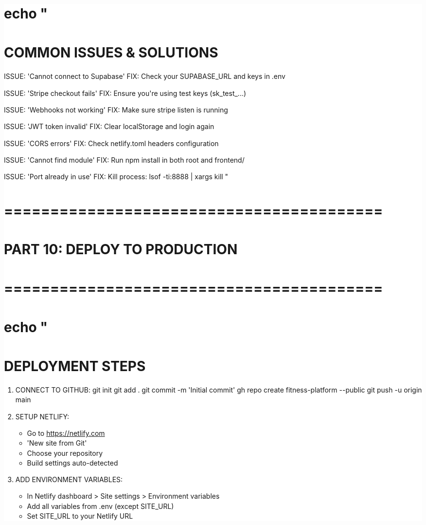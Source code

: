 echo "
===========================================
COMMON ISSUES & SOLUTIONS
===========================================

ISSUE: 'Cannot connect to Supabase'
FIX: Check your SUPABASE_URL and keys in .env

ISSUE: 'Stripe checkout fails'
FIX: Ensure you're using test keys (sk_test_...)

ISSUE: 'Webhooks not working'
FIX: Make sure stripe listen is running

ISSUE: 'JWT token invalid'
FIX: Clear localStorage and login again

ISSUE: 'CORS errors'
FIX: Check netlify.toml headers configuration

ISSUE: 'Cannot find module'
FIX: Run npm install in both root and frontend/

ISSUE: 'Port already in use'
FIX: Kill process: lsof -ti:8888 | xargs kill
"

# =========================================
# PART 10: DEPLOY TO PRODUCTION
# =========================================

echo "
===========================================
DEPLOYMENT STEPS
===========================================

1. CONNECT TO GITHUB:
   git init
   git add .
   git commit -m 'Initial commit'
   gh repo create fitness-platform --public
   git push -u origin main

2. SETUP NETLIFY:
   - Go to https://netlify.com
   - 'New site from Git'
   - Choose your repository
   - Build settings auto-detected

3. ADD ENVIRONMENT VARIABLES:
   - In Netlify dashboard > Site settings > Environment variables
   - Add all variables from .env (except SITE_URL)
   - Set SITE_URL to your Netlify URL
